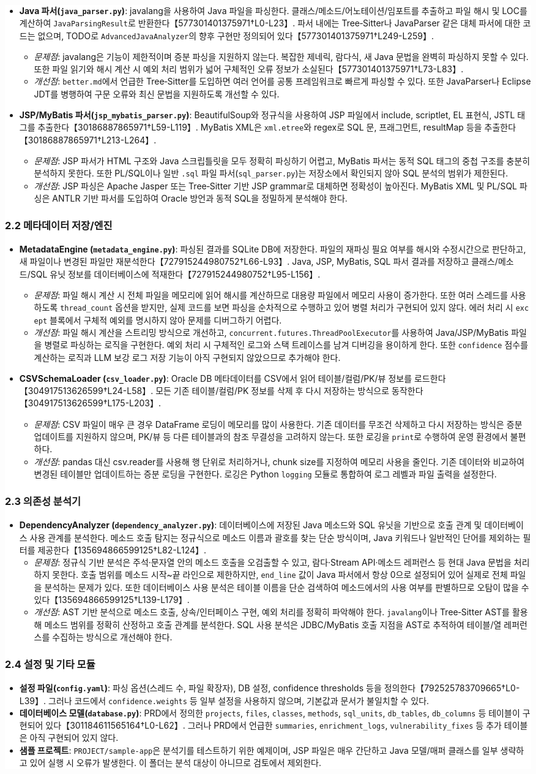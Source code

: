 - **Java 파서(`java_parser.py`)**: javalang을 사용하여 Java 파일을 파싱한다. 클래스/메소드/어노테이션/임포트를 추출하고 파일 해시 및 LOC를 계산하여 `JavaParsingResult`로 반환한다【577301401375971†L0-L23】. 파서 내에는 Tree‑Sitter나 JavaParser 같은 대체 파서에 대한 코드는 없으며, TODO로 `AdvancedJavaAnalyzer`의 향후 구현만 정의되어 있다【577301401375971†L249-L259】.
  - *문제점*: javalang은 기능이 제한적이며 증분 파싱을 지원하지 않는다. 복잡한 제네릭, 람다식, 새 Java 문법을 완벽히 파싱하지 못할 수 있다. 또한 파일 읽기와 해시 계산 시 예외 처리 범위가 넓어 구체적인 오류 정보가 소실된다【577301401375971†L73-L83】.
  - *개선점*: `better.md`에서 언급한 Tree‑Sitter를 도입하면 여러 언어를 공통 프레임워크로 빠르게 파싱할 수 있다. 또한 JavaParser나 Eclipse JDT를 병행하여 구문 오류와 최신 문법을 지원하도록 개선할 수 있다.

- **JSP/MyBatis 파서(`jsp_mybatis_parser.py`)**: BeautifulSoup와 정규식을 사용하여 JSP 파일에서 include, scriptlet, EL 표현식, JSTL 태그를 추출한다【30186887865971†L59-L119】. MyBatis XML은 `xml.etree`와 regex로 SQL 문, 프래그먼트, resultMap 등을 추출한다【30186887865971†L213-L264】.
  - *문제점*: JSP 파서가 HTML 구조와 Java 스크립틀릿을 모두 정확히 파싱하기 어렵고, MyBatis 파서는 동적 SQL 태그의 중첩 구조를 충분히 분석하지 못한다. 또한 PL/SQL이나 일반 `.sql` 파일 파서(`sql_parser.py`)는 저장소에서 확인되지 않아 SQL 분석의 범위가 제한된다.
  - *개선점*: JSP 파싱은 Apache Jasper 또는 Tree‑Sitter 기반 JSP grammar로 대체하면 정확성이 높아진다. MyBatis XML 및 PL/SQL 파싱은 ANTLR 기반 파서를 도입하여 Oracle 방언과 동적 SQL을 정밀하게 분석해야 한다.

### 2.2 메타데이터 저장/엔진

- **MetadataEngine (`metadata_engine.py`)**: 파싱된 결과를 SQLite DB에 저장한다. 파일의 재파싱 필요 여부를 해시와 수정시간으로 판단하고, 새 파일이나 변경된 파일만 재분석한다【727915244980752†L66-L93】. Java, JSP, MyBatis, SQL 파서 결과를 저장하고 클래스/메소드/SQL 유닛 정보를 데이터베이스에 적재한다【727915244980752†L95-L156】.
  - *문제점*: 파일 해시 계산 시 전체 파일을 메모리에 읽어 해시를 계산하므로 대용량 파일에서 메모리 사용이 증가한다. 또한 여러 스레드를 사용하도록 `thread_count` 옵션을 받지만, 실제 코드를 보면 파싱을 순차적으로 수행하고 있어 병렬 처리가 구현되어 있지 않다. 에러 처리 시 `except` 블록에서 구체적 예외를 명시하지 않아 문제를 디버그하기 어렵다.
  - *개선점*: 파일 해시 계산을 스트리밍 방식으로 개선하고, `concurrent.futures.ThreadPoolExecutor`를 사용하여 Java/JSP/MyBatis 파일을 병렬로 파싱하는 로직을 구현한다. 예외 처리 시 구체적인 로그와 스택 트레이스를 남겨 디버깅을 용이하게 한다. 또한 `confidence` 점수를 계산하는 로직과 LLM 보강 로그 저장 기능이 아직 구현되지 않았으므로 추가해야 한다.

- **CSVSchemaLoader (`csv_loader.py`)**: Oracle DB 메타데이터를 CSV에서 읽어 테이블/컬럼/PK/뷰 정보를 로드한다【304917513626599†L24-L58】. 모든 기존 테이블/컬럼/PK 정보를 삭제 후 다시 저장하는 방식으로 동작한다【304917513626599†L175-L203】.
  - *문제점*: CSV 파일이 매우 큰 경우 DataFrame 로딩이 메모리를 많이 사용한다. 기존 데이터를 무조건 삭제하고 다시 저장하는 방식은 증분 업데이트를 지원하지 않으며, PK/뷰 등 다른 테이블과의 참조 무결성을 고려하지 않는다. 또한 로깅을 `print`로 수행하여 운영 환경에서 불편하다.
  - *개선점*: pandas 대신 csv.reader를 사용해 행 단위로 처리하거나, chunk size를 지정하여 메모리 사용을 줄인다. 기존 데이터와 비교하여 변경된 테이블만 업데이트하는 증분 로딩을 구현한다. 로깅은 Python `logging` 모듈로 통합하여 로그 레벨과 파일 출력을 설정한다.

### 2.3 의존성 분석기

- **DependencyAnalyzer (`dependency_analyzer.py`)**: 데이터베이스에 저장된 Java 메소드와 SQL 유닛을 기반으로 호출 관계 및 데이터베이스 사용 관계를 분석한다. 메소드 호출 탐지는 정규식으로 메소드 이름과 괄호를 찾는 단순 방식이며, Java 키워드나 일반적인 단어를 제외하는 필터를 제공한다【135694866599125†L82-L124】.
  - *문제점*: 정규식 기반 분석은 주석·문자열 안의 메소드 호출을 오검출할 수 있고, 람다·Stream API·메소드 레퍼런스 등 현대 Java 문법을 처리하지 못한다. 호출 범위를 메소드 시작~끝 라인으로 제한하지만, `end_line` 값이 Java 파서에서 항상 0으로 설정되어 있어 실제로 전체 파일을 분석하는 문제가 있다. 또한 데이터베이스 사용 분석은 테이블 이름을 단순 검색하여 메소드에서의 사용 여부를 판별하므로 오탐이 많을 수 있다【135694866599125†L139-L179】.
  - *개선점*: AST 기반 분석으로 메소드 호출, 상속/인터페이스 구현, 예외 처리를 정확히 파악해야 한다. `javalang`이나 Tree‑Sitter AST를 활용해 메소드 범위를 정확히 산정하고 호출 관계를 분석한다. SQL 사용 분석은 JDBC/MyBatis 호출 지점을 AST로 추적하여 테이블/열 레퍼런스를 수집하는 방식으로 개선해야 한다.

### 2.4 설정 및 기타 모듈

- **설정 파일(`config.yaml`)**: 파싱 옵션(스레드 수, 파일 확장자), DB 설정, confidence thresholds 등을 정의한다【792525783709665†L0-L39】. 그러나 코드에서 `confidence.weights` 등 일부 설정을 사용하지 않으며, 기본값과 문서가 불일치할 수 있다.
- **데이터베이스 모델(`database.py`)**: PRD에서 정의한 `projects`, `files`, `classes`, `methods`, `sql_units`, `db_tables`, `db_columns` 등 테이블이 구현되어 있다【301184611565164†L0-L62】. 그러나 PRD에서 언급한 `summaries`, `enrichment_logs`, `vulnerability_fixes` 등 추가 테이블은 아직 구현되어 있지 않다.
- **샘플 프로젝트**: `PROJECT/sample-app`은 분석기를 테스트하기 위한 예제이며, JSP 파일은 매우 간단하고 Java 모델/매퍼 클래스를 일부 생략하고 있어 실행 시 오류가 발생한다. 이 폴더는 분석 대상이 아니므로 검토에서 제외한다.
